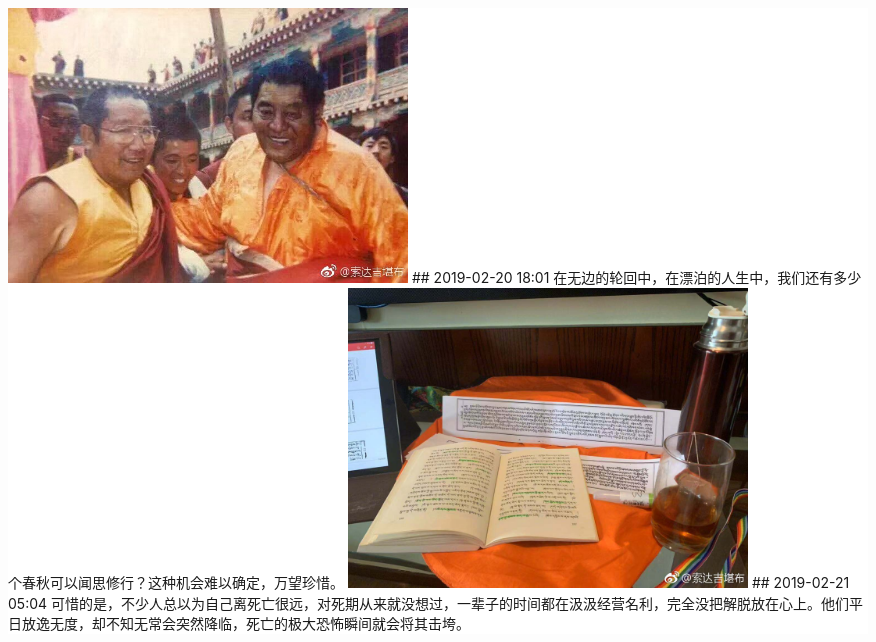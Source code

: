 <img src="./Image/697ccf95ly1g0abyrc8tvj20hs0c8di3.jpg" width="400">
 ## 2019-02-20 18:01
在无边的轮回中，在漂泊的人生中，我们还有多少个春秋可以闻思修行？这种机会难以确定，万望珍惜。
<img src="./Image/697ccf95ly1g0d1mo6kawj21400u0adt.jpg" width="400">
 ## 2019-02-21 05:04
可惜的是，不少人总以为自己离死亡很远，对死期从来就没想过，一辈子的时间都在汲汲经营名利，完全没把解脱放在心上。他们平日放逸无度，却不知无常会突然降临，死亡的极大恐怖瞬间就会将其击垮。